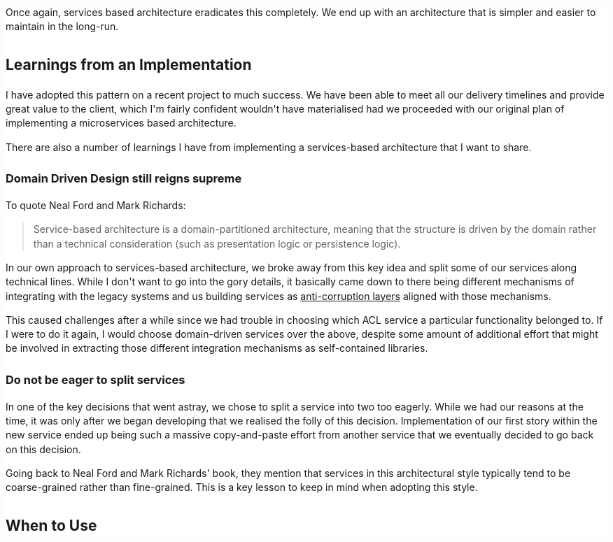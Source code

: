Once again, services based architecture eradicates this completely. We
end up with an architecture that is simpler and easier to maintain in
the long-run.

## Learnings from an Implementation

I have adopted this pattern on a recent project to much success. We
have been able to meet all our delivery timelines and provide great
value to the client, which I'm fairly confident wouldn't have
materialised had we proceeded with our original plan of implementing a
microservices based architecture.

There are also a number of learnings I have from implementing a
services-based architecture that I want to share.

### Domain Driven Design still reigns supreme

To quote Neal Ford and Mark Richards:

> Service-based architecture is a domain-partitioned architecture,
meaning that the structure is driven by the domain rather than a
technical consideration (such as presentation logic or persistence
logic).

In our own approach to services-based architecture, we broke away from
this key idea and split some of our services along technical lines.
While I don't want to go into the gory details, it basically came down
to there being different mechanisms of integrating with the legacy
systems and us building services as [anti-corruption
layers](https://docs.microsoft.com/en-us/azure/architecture/patterns/anti-corruption-layer)
aligned with those mechanisms.

This caused challenges after a while since we had trouble in choosing
which ACL service a particular functionality belonged to. If I were to
do it again, I would choose domain-driven services over the above,
despite some amount of additional effort that might be involved in
extracting those different integration mechanisms as self-contained
libraries.

### Do not be eager to split services

In one of the key decisions that went astray, we chose to split a
service into two too eagerly. While we had our reasons at the time, it
was only after we began developing that we realised the folly of this
decision. Implementation of our first story within the new service
ended up being such a massive copy-and-paste effort from another
service that we eventually decided to go back on this decision.

Going back to Neal Ford and Mark Richards' book, they mention that
services in this architectural style typically tend to be
coarse-grained rather than fine-grained. This is a key lesson to keep
in mind when adopting this style.

## When to Use
